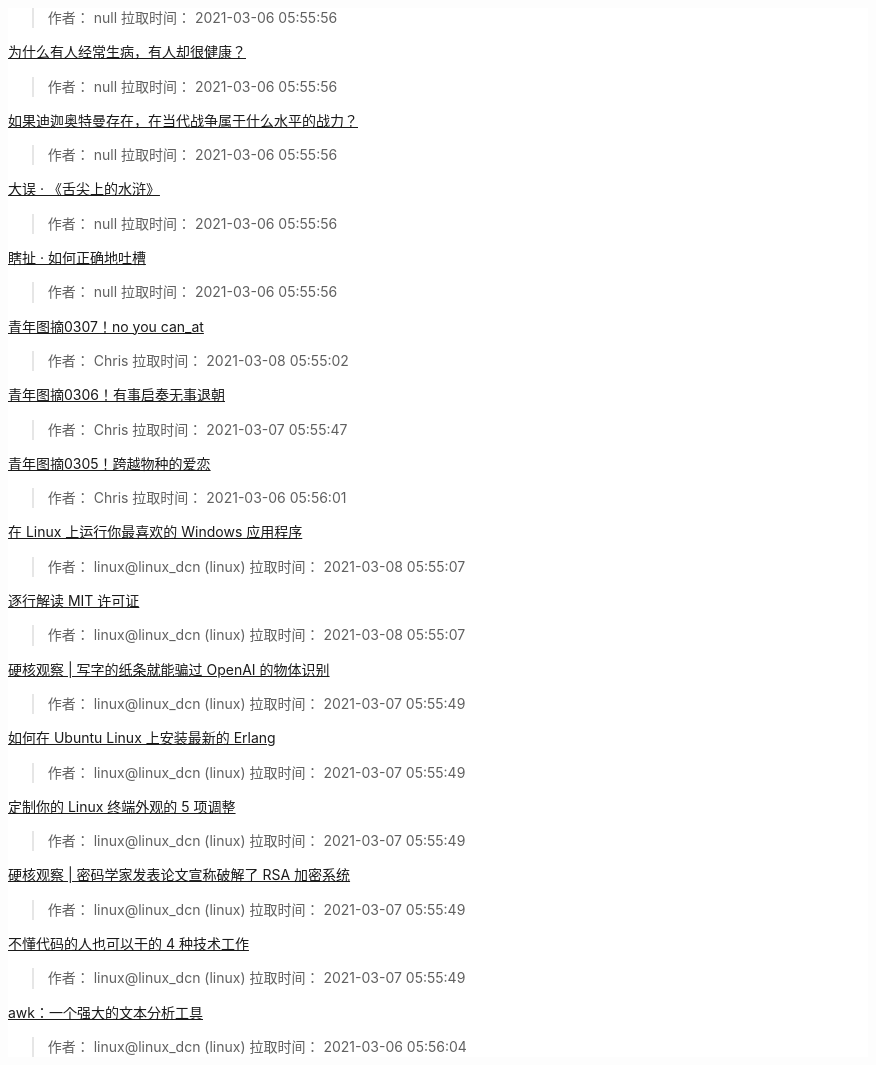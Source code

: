 > 作者： null  拉取时间： 2021-03-06 05:55:56

 [为什么有人经常生病，有人却很健康？](https://daily.zhihu.com/story/9733704)

> 作者： null  拉取时间： 2021-03-06 05:55:56

 [如果迪迦奥特曼存在，在当代战争属于什么水平的战力？](https://daily.zhihu.com/story/9733699)

> 作者： null  拉取时间： 2021-03-06 05:55:56

 [大误 · 《舌尖上的水浒》](https://daily.zhihu.com/story/9733706)

> 作者： null  拉取时间： 2021-03-06 05:55:56

 [瞎扯 · 如何正确地吐槽](https://daily.zhihu.com/story/9733695)

> 作者： null  拉取时间： 2021-03-06 05:55:56

 [青年图摘0307！no you can_at](https://qingniantuzhai.com/qing-nian-tu-zhai-0307-4/)

> 作者： Chris  拉取时间： 2021-03-08 05:55:02

 [青年图摘0306！有事启奏无事退朝](https://qingniantuzhai.com/qing-nian-tu-zhai-0306-4/)

> 作者： Chris  拉取时间： 2021-03-07 05:55:47

 [青年图摘0305！跨越物种的爱恋](https://qingniantuzhai.com/qing-nian-tu-zhai-0305-2/)

> 作者： Chris  拉取时间： 2021-03-06 05:56:01

 [在 Linux 上运行你最喜欢的 Windows 应用程序](https://linux.cn/article-13184-1.html?utm_source=rss&utm_medium=rss)

> 作者： linux@linux_dcn (linux)  拉取时间： 2021-03-08 05:55:07

 [逐行解读 MIT 许可证](https://linux.cn/article-13180-1.html?utm_source=rss&utm_medium=rss)

> 作者： linux@linux_dcn (linux)  拉取时间： 2021-03-08 05:55:07

 [硬核观察 | 写字的纸条就能骗过 OpenAI 的物体识别](https://linux.cn/article-13183-1.html?utm_source=rss&utm_medium=rss)

> 作者： linux@linux_dcn (linux)  拉取时间： 2021-03-07 05:55:49

 [如何在 Ubuntu Linux 上安装最新的 Erlang](https://linux.cn/article-13182-1.html?utm_source=rss&utm_medium=rss)

> 作者： linux@linux_dcn (linux)  拉取时间： 2021-03-07 05:55:49

 [定制你的 Linux 终端外观的 5 项调整](https://linux.cn/article-13181-1.html?utm_source=rss&utm_medium=rss)

> 作者： linux@linux_dcn (linux)  拉取时间： 2021-03-07 05:55:49

 [硬核观察 | 密码学家发表论文宣称破解了 RSA 加密系统](https://linux.cn/article-13179-1.html?utm_source=rss&utm_medium=rss)

> 作者： linux@linux_dcn (linux)  拉取时间： 2021-03-07 05:55:49

 [不懂代码的人也可以干的 4 种技术工作](https://linux.cn/article-13178-1.html?utm_source=rss&utm_medium=rss)

> 作者： linux@linux_dcn (linux)  拉取时间： 2021-03-07 05:55:49

 [awk：一个强大的文本分析工具](https://linux.cn/article-13177-1.html?utm_source=rss&utm_medium=rss)

> 作者： linux@linux_dcn (linux)  拉取时间： 2021-03-06 05:56:04
